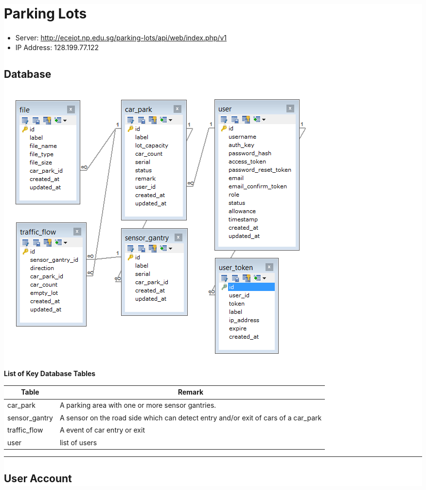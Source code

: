 # Parking Lots #

* Server: http://eceiot.np.edu.sg/parking-lots/api/web/index.php/v1
* IP Address: 128.199.77.122

## Database ##

![Database Structure](docs/database_schema.png)

__List of Key Database Tables__

Table   | Remark
---     | ---
car_park | A parking area with one or more sensor gantries.
sensor_gantry | A sensor on the road side which can detect entry and/or exit of cars of a car_park
traffic_flow | A event of car entry or exit
user | list of users


---

## User Account ##
